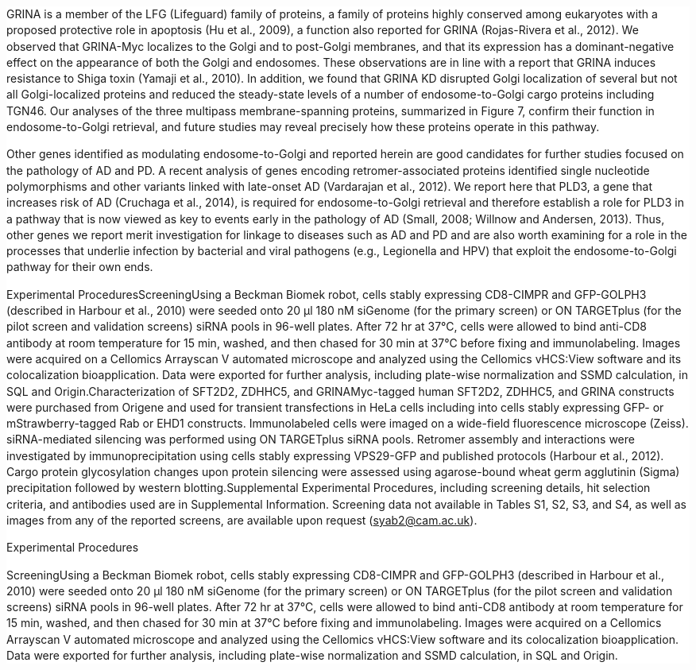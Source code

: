 GRINA is a member of the LFG (Lifeguard) family of proteins, a family of proteins highly conserved among eukaryotes with a proposed protective role in apoptosis (Hu et al., 2009), a function also reported for GRINA (Rojas-Rivera et al., 2012). We observed that GRINA-Myc localizes to the Golgi and to post-Golgi membranes, and that its expression has a dominant-negative effect on the appearance of both the Golgi and endosomes. These observations are in line with a report that GRINA induces resistance to Shiga toxin (Yamaji et al., 2010). In addition, we found that GRINA KD disrupted Golgi localization of several but not all Golgi-localized proteins and reduced the steady-state levels of a number of endosome-to-Golgi cargo proteins including TGN46. Our analyses of the three multipass membrane-spanning proteins, summarized in Figure 7, confirm their function in endosome-to-Golgi retrieval, and future studies may reveal precisely how these proteins operate in this pathway.

Other genes identified as modulating endosome-to-Golgi and reported herein are good candidates for further studies focused on the pathology of AD and PD. A recent analysis of genes encoding retromer-associated proteins identified single nucleotide polymorphisms and other variants linked with late-onset AD (Vardarajan et al., 2012). We report here that PLD3, a gene that increases risk of AD (Cruchaga et al., 2014), is required for endosome-to-Golgi retrieval and therefore establish a role for PLD3 in a pathway that is now viewed as key to events early in the pathology of AD (Small, 2008; Willnow and Andersen, 2013). Thus, other genes we report merit investigation for linkage to diseases such as AD and PD and are also worth examining for a role in the processes that underlie infection by bacterial and viral pathogens (e.g., Legionella and HPV) that exploit the endosome-to-Golgi pathway for their own ends.

Experimental ProceduresScreeningUsing a Beckman Biomek robot, cells stably expressing CD8-CIMPR and GFP-GOLPH3 (described in Harbour et al., 2010) were seeded onto 20 μl 180 nM siGenome (for the primary screen) or ON TARGETplus (for the pilot screen and validation screens) siRNA pools in 96-well plates. After 72 hr at 37°C, cells were allowed to bind anti-CD8 antibody at room temperature for 15 min, washed, and then chased for 30 min at 37°C before fixing and immunolabeling. Images were acquired on a Cellomics Arrayscan V automated microscope and analyzed using the Cellomics vHCS:View software and its colocalization bioapplication. Data were exported for further analysis, including plate-wise normalization and SSMD calculation, in SQL and Origin.Characterization of SFT2D2, ZDHHC5, and GRINAMyc-tagged human SFT2D2, ZDHHC5, and GRINA constructs were purchased from Origene and used for transient transfections in HeLa cells including into cells stably expressing GFP- or mStrawberry-tagged Rab or EHD1 constructs. Immunolabeled cells were imaged on a wide-field fluorescence microscope (Zeiss). siRNA-mediated silencing was performed using ON TARGETplus siRNA pools. Retromer assembly and interactions were investigated by immunoprecipitation using cells stably expressing VPS29-GFP and published protocols (Harbour et al., 2012). Cargo protein glycosylation changes upon protein silencing were assessed using agarose-bound wheat germ agglutinin (Sigma) precipitation followed by western blotting.Supplemental Experimental Procedures, including screening details, hit selection criteria, and antibodies used are in Supplemental Information. Screening data not available in Tables S1, S2, S3, and S4, as well as images from any of the reported screens, are available upon request (syab2@cam.ac.uk).

Experimental Procedures

ScreeningUsing a Beckman Biomek robot, cells stably expressing CD8-CIMPR and GFP-GOLPH3 (described in Harbour et al., 2010) were seeded onto 20 μl 180 nM siGenome (for the primary screen) or ON TARGETplus (for the pilot screen and validation screens) siRNA pools in 96-well plates. After 72 hr at 37°C, cells were allowed to bind anti-CD8 antibody at room temperature for 15 min, washed, and then chased for 30 min at 37°C before fixing and immunolabeling. Images were acquired on a Cellomics Arrayscan V automated microscope and analyzed using the Cellomics vHCS:View software and its colocalization bioapplication. Data were exported for further analysis, including plate-wise normalization and SSMD calculation, in SQL and Origin.

